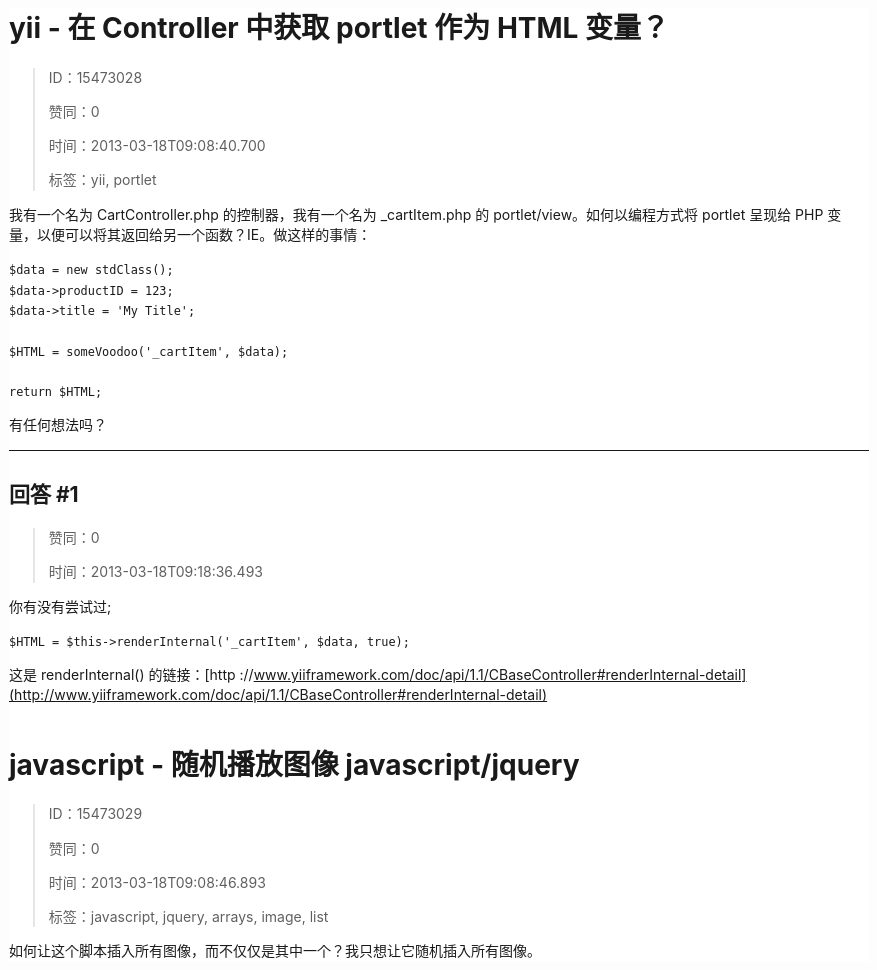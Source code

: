 # yii - 在 Controller 中获取 portlet 作为 HTML 变量？

> ID：15473028
> 
> 赞同：0
> 
> 时间：2013-03-18T09:08:40.700
> 
> 标签：yii, portlet

我有一个名为 CartController.php 的控制器，我有一个名为 _cartItem.php 的 portlet/view。如何以编程方式将 portlet 呈现给 PHP 变量，以便可以将其返回给另一个函数？IE。做这样的事情：

```
$data = new stdClass();
$data->productID = 123;
$data->title = 'My Title';

$HTML = someVoodoo('_cartItem', $data);

return $HTML; 
```

有任何想法吗？

* * *

## 回答 #1

> 赞同：0
> 
> 时间：2013-03-18T09:18:36.493

你有没有尝试过;

```
$HTML = $this->renderInternal('_cartItem', $data, true); 
```

这是 renderInternal() 的链接：[http ://www.yiiframework.com/doc/api/1.1/CBaseController#renderInternal-detail](http://www.yiiframework.com/doc/api/1.1/CBaseController#renderInternal-detail)

# javascript - 随机播放图像 javascript/jquery

> ID：15473029
> 
> 赞同：0
> 
> 时间：2013-03-18T09:08:46.893
> 
> 标签：javascript, jquery, arrays, image, list

如何让这个脚本插入所有图像，而不仅仅是其中一个？我只想让它随机插入所有图像。
